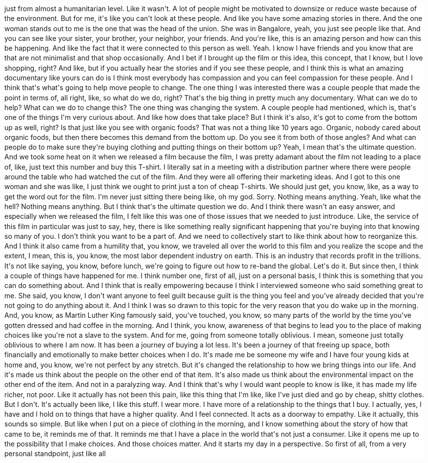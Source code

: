 just from almost a humanitarian level. Like it wasn't. A lot of people might be motivated to downsize or reduce waste because of the environment. But for me, it's like you can't look at these people. And like you have some amazing stories in there. And the one woman stands out to me is the one that was the head of the union. She was in Bangalore, yeah, you just see people like that. And you can see like your sister, your brother, your neighbor, your friends. And you're like, this is an amazing person and how can this be happening. And like the fact that it were connected to this person as well. Yeah. I know I have friends and you know that are that are not minimalist and that shop occasionally. And I bet if I brought up the film or this idea, this concept, that I know, but I love shopping, right? And like, but if you actually hear the stories and if you see these people, and I think this is what an amazing documentary like yours can do is I think most everybody has compassion and you can feel compassion for these people. And I think that's what's going to help move people to change. The one thing I was interested there was a couple people that made the point in terms of, all right, like, so what do we do, right? That's the big thing in pretty much any documentary. What can we do to help? What can we do to change this? The one thing was changing the system. A couple people had mentioned, which is, that's one of the things I'm very curious about. And like how does that take place? But I think it's also, it's got to come from the bottom up as well, right? Is that just like you see with organic foods? That was not a thing like 10 years ago. Organic, nobody cared about organic foods, but then there becomes this demand from the bottom up. Do you see it from both of those angles? And what can people do to make sure they're buying clothing and putting things on their bottom up? Yeah, I mean that's the ultimate question. And we took some heat on it when we released a film because the film, I was pretty adamant about the film not leading to a place of, like, just text this number and buy this T-shirt. I literally sat in a meeting with a distribution partner where there were people around the table who had watched the cut of the film. And they were all offering their marketing ideas. And I got to this one woman and she was like, I just think we ought to print just a ton of cheap T-shirts. We should just get, you know, like, as a way to get the word out for the film. I'm never just sitting there being like, oh my god. Sorry. Nothing means anything. Yeah, like what the hell? Nothing means anything. But I think that's the ultimate question we do. And I think there wasn't an easy answer, and especially when we released the film, I felt like this was one of those issues that we needed to just introduce. Like, the service of this film in particular was just to say, hey, there is like something really significant happening that you're buying into that knowing so many of you. I don't think you want to be a part of. And we need to collectively start to like think about how to reorganize this. And I think it also came from a humility that, you know, we traveled all over the world to this film and you realize the scope and the extent, I mean, this is, you know, the most labor dependent industry on earth. This is an industry that records profit in the trillions. It's not like saying, you know, before lunch, we're going to figure out how to re-band the global. Let's do it. But since then, I think a couple of things have happened for me. I think number one, first of all, just on a personal basis, I think this is something that you can do something about. And I think that is really empowering because I think I interviewed someone who said something great to me. She said, you know, I don't want anyone to feel guilt because guilt is the thing you feel and you've already decided that you're not going to do anything about it. And I think I was so drawn to this topic for the very reason that you do wake up in the morning. And, you know, as Martin Luther King famously said, you've touched, you know, so many parts of the world by the time you've gotten dressed and had coffee in the morning. And I think, you know, awareness of that begins to lead you to the place of making choices like you're not a slave to the system. And for me, going from someone totally oblivious. I mean, someone just totally oblivious to where I am now. It has been a journey of buying a lot less. It's been a journey of that freeing up space, both financially and emotionally to make better choices when I do. It's made me be someone my wife and I have four young kids at home and, you know, we're not perfect by any stretch. But it's changed the relationship to how we bring things into our life. And it's made us think about the people on the other end of that item. It's also made us think about the environmental impact on the other end of the item. And not in a paralyzing way. And I think that's why I would want people to know is like, it has made my life richer, not poor. Like it actually has not been this pain, like this thing that I'm like, like I've just died and go by cheap, shitty clothes. But I don't. It's actually been like, I like this stuff. I wear more. I have more of a relationship to the things that I buy. I actually, yes, I have and I hold on to things that have a higher quality. And I feel connected. It acts as a doorway to empathy. Like it actually, this sounds so simple. But like when I put on a piece of clothing in the morning, and I know something about the story of how that came to be, it reminds me of that. It reminds me that I have a place in the world that's not just a consumer. Like it opens me up to the possibility that I make choices. And those choices matter. And it starts my day in a perspective. So first of all, from a very personal standpoint, just like all